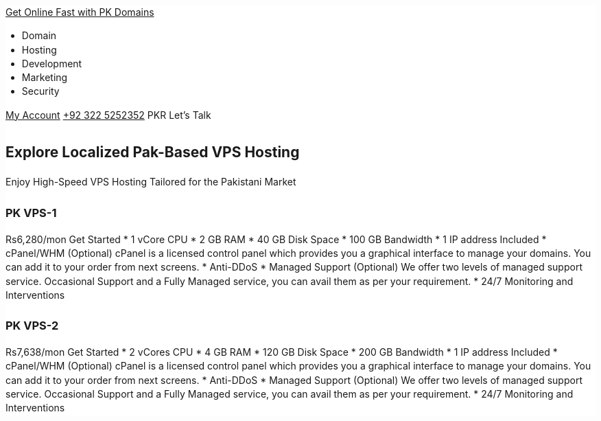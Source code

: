 [Get Online Fast with PK Domains](https://websouls.com/buy-pk-domain)
[](https://websouls.com/)
  * Domain
  * Hosting
  * Development
  * Marketing
  * Security


[My Account](https://billing.websouls.com/index.php?rp=/login)
[+92 322 5252352](tel:+92%20322%205252352)
PKR
Let’s Talk
## Explore Localized Pak-Based VPS Hosting
Enjoy High-Speed VPS Hosting Tailored for the Pakistani Market
### PK VPS-1
Rs6,280/mon
Get Started
    * 1 vCore CPU
    * 2 GB RAM
    * 40 GB Disk Space
    * 100 GB Bandwidth
    * 1 IP address Included
    * cPanel/WHM (Optional)
cPanel is a licensed control panel which provides you a graphical interface to manage your domains. You can add it to your order from next screens.
    * Anti-DDoS
    * Managed Support (Optional)
We offer two levels of managed support service. Occasional Support and a Fully Managed service, you can avail them as per your requirement.
    * 24/7 Monitoring and Interventions


### PK VPS-2
Rs7,638/mon
Get Started
    * 2 vCores CPU
    * 4 GB RAM
    * 120 GB Disk Space
    * 200 GB Bandwidth
    * 1 IP address Included
    * cPanel/WHM (Optional)
cPanel is a licensed control panel which provides you a graphical interface to manage your domains. You can add it to your order from next screens.
    * Anti-DDoS
    * Managed Support (Optional)
We offer two levels of managed support service. Occasional Support and a Fully Managed service, you can avail them as per your requirement.
    * 24/7 Monitoring and Interventions

